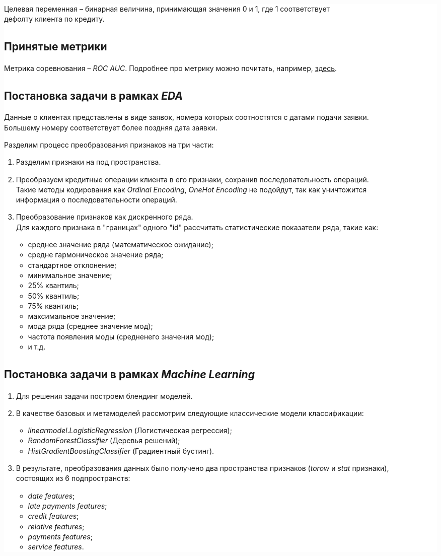 Целевая переменная – бинарная величина, принимающая значения 0 и 1, где 1 соответствует   
дефолту клиента по кредиту.


## Принятые метрики

Метрика соревнования – $ROC$ $AUC$. Подробнее про метрику можно почитать, например, [здесь](https://dyakonov.org/2017/07/28/auc-roc-площадь-под-кривой-ошибок/).

## Постановка задачи в рамках $EDA$

Данные о клиентах представлены в виде заявок, номера которых соотностятся с датами подачи заявки.  
Большему номеру соответствует более поздняя дата заявки.

Разделим процесс преобразования признаков на три части: 

1. Разделим признаки на под пространства.

2. Преобразуем кредитные операции клиента в его признаки, сохранив последовательность операций.  
Такие методы кодирования как $Ordinal$ $Encoding$, $OneHot$ $Encoding$ не подойдут, так как уничтожится   
информация о последовательности операций.

3. Преобразование признаков как дискренного ряда.  
Для каждого признака в "границах" одного "id" рассчитать статистические показатели ряда, такие как:  
   - среднее значение ряда (математическое ожидание);  
   - средне гармоническое значение ряда;   
   - стандартное отклонение;  
   - минимальное значение;  
   - 25% квантиль;  
   - 50% квантиль;  
   - 75% квантиль;  
   - максимальное значение;  
   - мода ряда (среднее значение мод);  
   - частота появления моды (средненего значения мод);
   - и т.д. 

## Постановка задачи в рамках $Machine$ $Learning$

1. Для решения задачи построем блендинг моделей. 

2. В качестве базовых и метамоделей рассмотрим следующие классические модели классификации:
    - $linearmodel.LogisticRegression$ (Логистическая регрессия);
    - $RandomForestClassifier$ (Деревья решений);
    - $HistGradientBoostingClassifier$ (Градиентный бустинг).

3. В результате, преобразования данных было получено два пространства признаков ($torow$ и $stat$ признаки),  
состоящих из 6 подпространств:
    - $date$ $features$;
    - $late$ $payments$ $features$; 
    - $credit$ $features$;
    - $relative$ $features$;
    - $payments$ $features$;
    - $service$ $features$.
